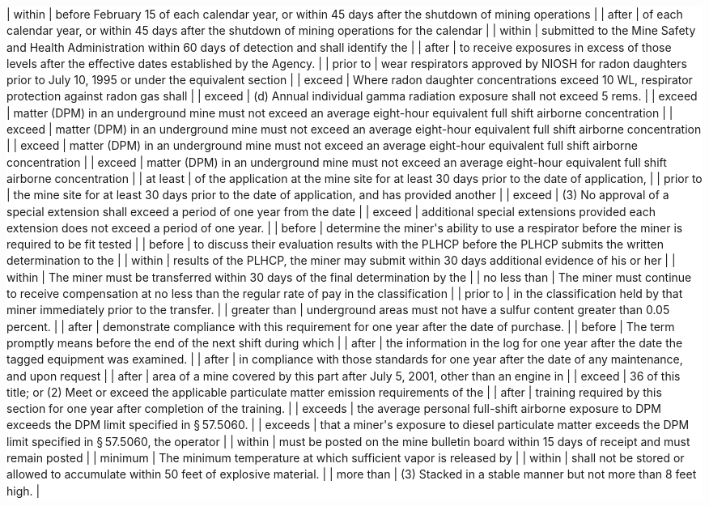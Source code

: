 | within        | before February 15 of each calendar year, or within 45 days after the shutdown of mining operations                                                    |
| after         | of each calendar year, or within 45 days after the shutdown of mining operations for the calendar                                                      |
| within        | submitted to the Mine Safety and Health Administration within 60 days of detection and shall identify the                                              |
| after         | to receive exposures in excess of those levels after  the effective dates established by the Agency.                                                   |
| prior to      | wear respirators approved by NIOSH for radon daughters prior to July 10, 1995 or under the equivalent section                                          |
| exceed        | Where radon daughter concentrations  exceed 10 WL, respirator protection against radon gas shall                                                       |
| exceed        | (d) Annual individual gamma radiation exposure shall not  exceed  5 rems.                                                                              |
| exceed        | matter (DPM) in an underground mine must not exceed an average eight-hour equivalent full shift airborne concentration                                 |
| exceed        | matter (DPM) in an underground mine must not exceed an average eight-hour equivalent full shift airborne concentration                                 |
| exceed        | matter (DPM) in an underground mine must not exceed an average eight-hour equivalent full shift airborne concentration                                 |
| exceed        | matter (DPM) in an underground mine must not exceed an average eight-hour equivalent full shift airborne concentration                                 |
| at least      | of the application at the mine site for at least 30 days prior to the date of application,                                                             |
| prior to      | the mine site for at least 30 days prior to the date of application, and has provided another                                                          |
| exceed        | (3) No approval of a special extension shall  exceed a period of one year from the date                                                                |
| exceed        | additional special extensions provided each extension does not exceed  a period of one year.                                                           |
| before        | determine the miner's ability to use a respirator before the miner is required to be fit tested                                                        |
| before        | to discuss their evaluation results with the PLHCP before the PLHCP submits the written determination to the                                           |
| within        | results of the PLHCP, the miner may submit within 30 days additional evidence of his or her                                                            |
| within        | The miner must be transferred  within 30 days of the final determination by the                                                                        |
| no less than  | The miner must continue to receive compensation at no less than the regular rate of pay in the classification                                          |
| prior to      | in the classification held by that miner immediately prior to  the transfer.                                                                           |
| greater than  | underground areas must not have a sulfur content greater than  0.05 percent.                                                                           |
| after         | demonstrate compliance with this requirement for one year after  the date of purchase.                                                                 |
| before        | The term promptly means  before the end of the next shift during which                                                                                 |
| after         | the information in the log for one year after  the date the tagged equipment was examined.                                                             |
| after         | in compliance with those standards for one year after the date of any maintenance, and upon request                                                    |
| after         | area of a mine covered by this part after July 5, 2001, other than an engine in                                                                        |
| exceed        | 36 of this title; or (2) Meet or exceed the applicable particulate matter emission requirements of the                                                 |
| after         | training required by this section for one year after  completion of the training.                                                                      |
| exceeds       | the average personal full-shift airborne exposure to DPM exceeds  the DPM limit specified in &#167;&#8201;57.5060.                                     |
| exceeds       | that a miner's exposure to diesel particulate matter exceeds the DPM limit specified in &#167;&#8201;57.5060, the operator                             |
| within        | must be posted on the mine bulletin board within 15 days of receipt and must remain posted                                                             |
| minimum       | The  minimum temperature at which sufficient vapor is released by                                                                                      |
| within        | shall not be stored or allowed to accumulate within  50 feet of explosive material.                                                                    |
| more than     | (3) Stacked in a stable manner but not more than  8 feet high.                                                                                         |